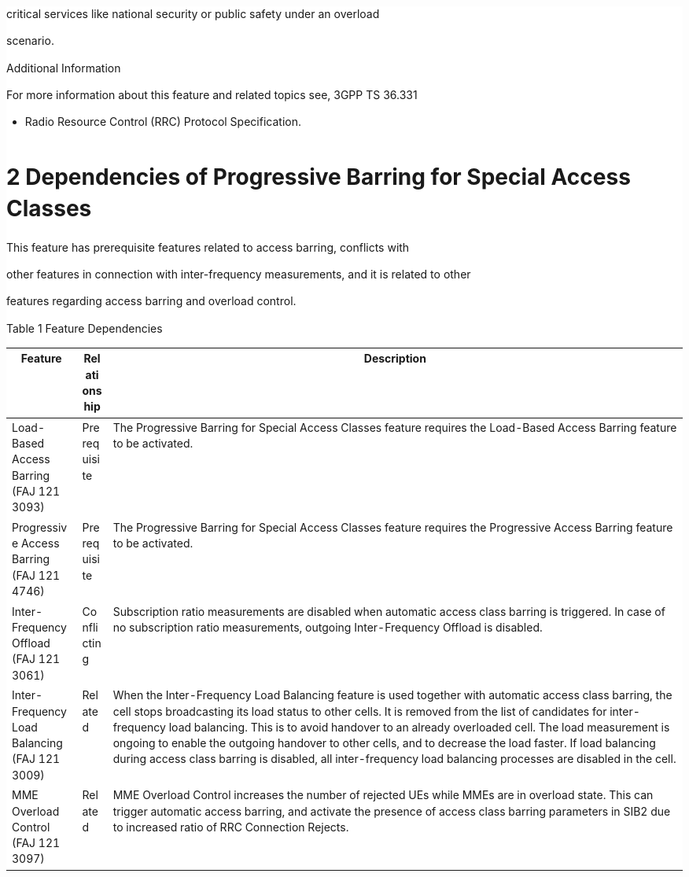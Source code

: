 critical services like national security or public safety under an overload

scenario.

Additional Information

For more information about this feature and related topics see, 3GPP TS 36.331

- Radio Resource Control (RRC) Protocol Specification.

# 2 Dependencies of Progressive Barring for Special Access Classes

This feature has prerequisite features related to access barring, conflicts with

other features in connection with inter-frequency measurements, and it is related to other

features regarding access barring and overload control.

Table 1   Feature Dependencies

| Feature                                                                       | Relationship   | Description                                                                                                                                                                                                                                                                                                                                                                                                                                                                                                                                                                                                                                                 |
|-------------------------------------------------------------------------------|----------------|-------------------------------------------------------------------------------------------------------------------------------------------------------------------------------------------------------------------------------------------------------------------------------------------------------------------------------------------------------------------------------------------------------------------------------------------------------------------------------------------------------------------------------------------------------------------------------------------------------------------------------------------------------------|
| Load-Based Access Barring                                 (FAJ 121 3093)      | Prerequisite   | The Progressive Barring for Special Access Classes feature requires                                 the Load-Based Access Barring feature to be activated.                                                                                                                                                                                                                                                                                                                                                                                                                                                                                                  |
| Progressive Access Barring                                 (FAJ 121 4746)     | Prerequisite   | The Progressive Barring for Special Access Classes feature requires                                 the Progressive Access Barring feature to be activated.                                                                                                                                                                                                                                                                                                                                                                                                                                                                                                 |
| Inter-Frequency Offload (FAJ 121                                 3061)        | Conflicting    | Subscription ratio measurements are disabled when automatic access class barring is             triggered. In case of no subscription ratio measurements, outgoing Inter-Frequency             Offload is disabled.                                                                                                                                                                                                                                                                                                                                                                                                                                         |
| Inter-Frequency Load Balancing (FAJ 121                                 3009) | Related        | When the Inter-Frequency Load Balancing feature is used                 together with automatic access class barring, the cell stops broadcasting its load                 status to other cells. It is removed from the list of candidates for inter-frequency                 load balancing. This is to avoid handover to an already overloaded cell. The load                 measurement is ongoing to enable the outgoing handover to other cells, and to                 decrease the load faster. If load balancing during access class barring is disabled,                 all inter-frequency load balancing processes are disabled in the cell. |
| MME Overload Control (FAJ                                 121 3097)           | Related        | MME Overload Control increases the number of rejected UEs             while MMEs are in overload state. This can trigger automatic access barring, and             activate the presence of access class barring parameters in SIB2 due to increased ratio             of RRC Connection Rejects.                                                                                                                                                                                                                                                                                                                                                           |